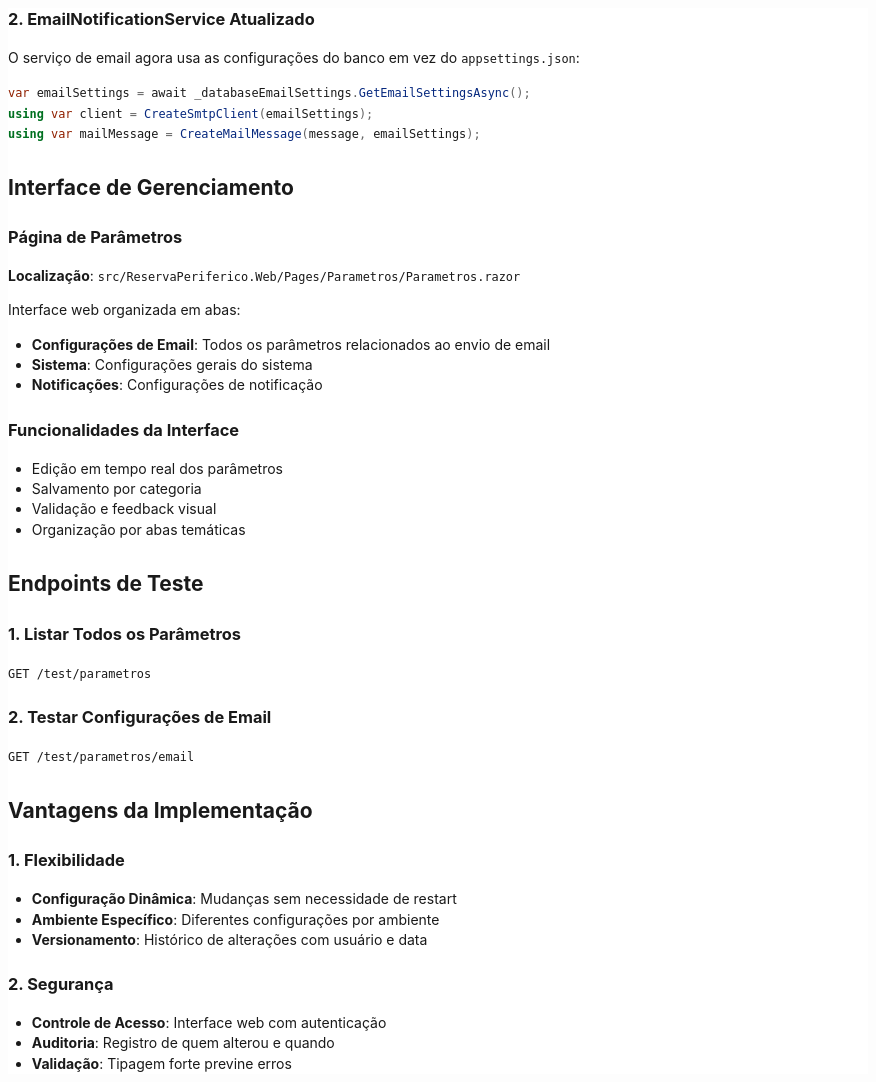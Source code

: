### 2. EmailNotificationService Atualizado
O serviço de email agora usa as configurações do banco em vez do `appsettings.json`:

```csharp
var emailSettings = await _databaseEmailSettings.GetEmailSettingsAsync();
using var client = CreateSmtpClient(emailSettings);
using var mailMessage = CreateMailMessage(message, emailSettings);
```


## Interface de Gerenciamento

### Página de Parâmetros
**Localização**: `src/ReservaPeriferico.Web/Pages/Parametros/Parametros.razor`

Interface web organizada em abas:
- **Configurações de Email**: Todos os parâmetros relacionados ao envio de email
- **Sistema**: Configurações gerais do sistema
- **Notificações**: Configurações de notificação

### Funcionalidades da Interface
- Edição em tempo real dos parâmetros
- Salvamento por categoria
- Validação e feedback visual
- Organização por abas temáticas

## Endpoints de Teste

### 1. Listar Todos os Parâmetros
```
GET /test/parametros
```

### 2. Testar Configurações de Email
```
GET /test/parametros/email
```

## Vantagens da Implementação

### 1. Flexibilidade
- **Configuração Dinâmica**: Mudanças sem necessidade de restart
- **Ambiente Específico**: Diferentes configurações por ambiente
- **Versionamento**: Histórico de alterações com usuário e data

### 2. Segurança
- **Controle de Acesso**: Interface web com autenticação
- **Auditoria**: Registro de quem alterou e quando
- **Validação**: Tipagem forte previne erros
